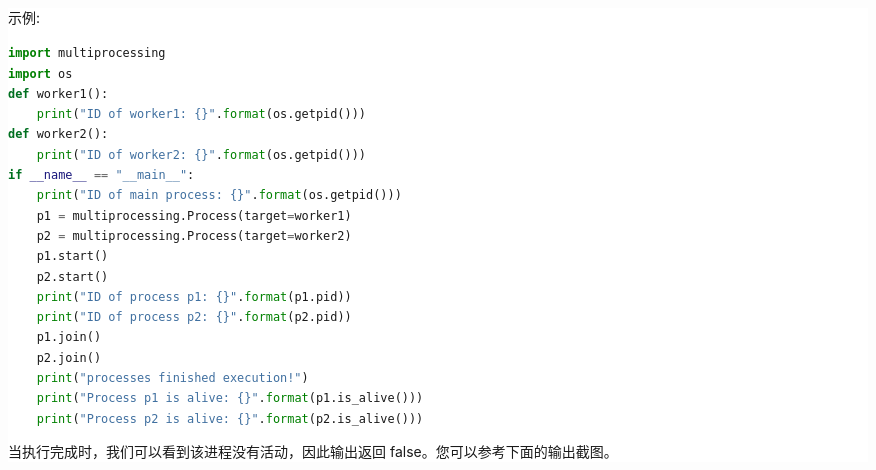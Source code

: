示例:

```py
import multiprocessing 
import os 
def worker1(): 
	print("ID of worker1: {}".format(os.getpid())) 
def worker2(): 
	print("ID of worker2: {}".format(os.getpid())) 
if __name__ == "__main__": 
	print("ID of main process: {}".format(os.getpid())) 
	p1 = multiprocessing.Process(target=worker1) 
	p2 = multiprocessing.Process(target=worker2) 
	p1.start() 
	p2.start() 
	print("ID of process p1: {}".format(p1.pid)) 
	print("ID of process p2: {}".format(p2.pid))  
	p1.join() 
	p2.join() 
	print("processes finished execution!") 
	print("Process p1 is alive: {}".format(p1.is_alive())) 
	print("Process p2 is alive: {}".format(p2.is_alive())) 
```

当执行完成时，我们可以看到该进程没有活动，因此输出返回 false。您可以参考下面的输出截图。
